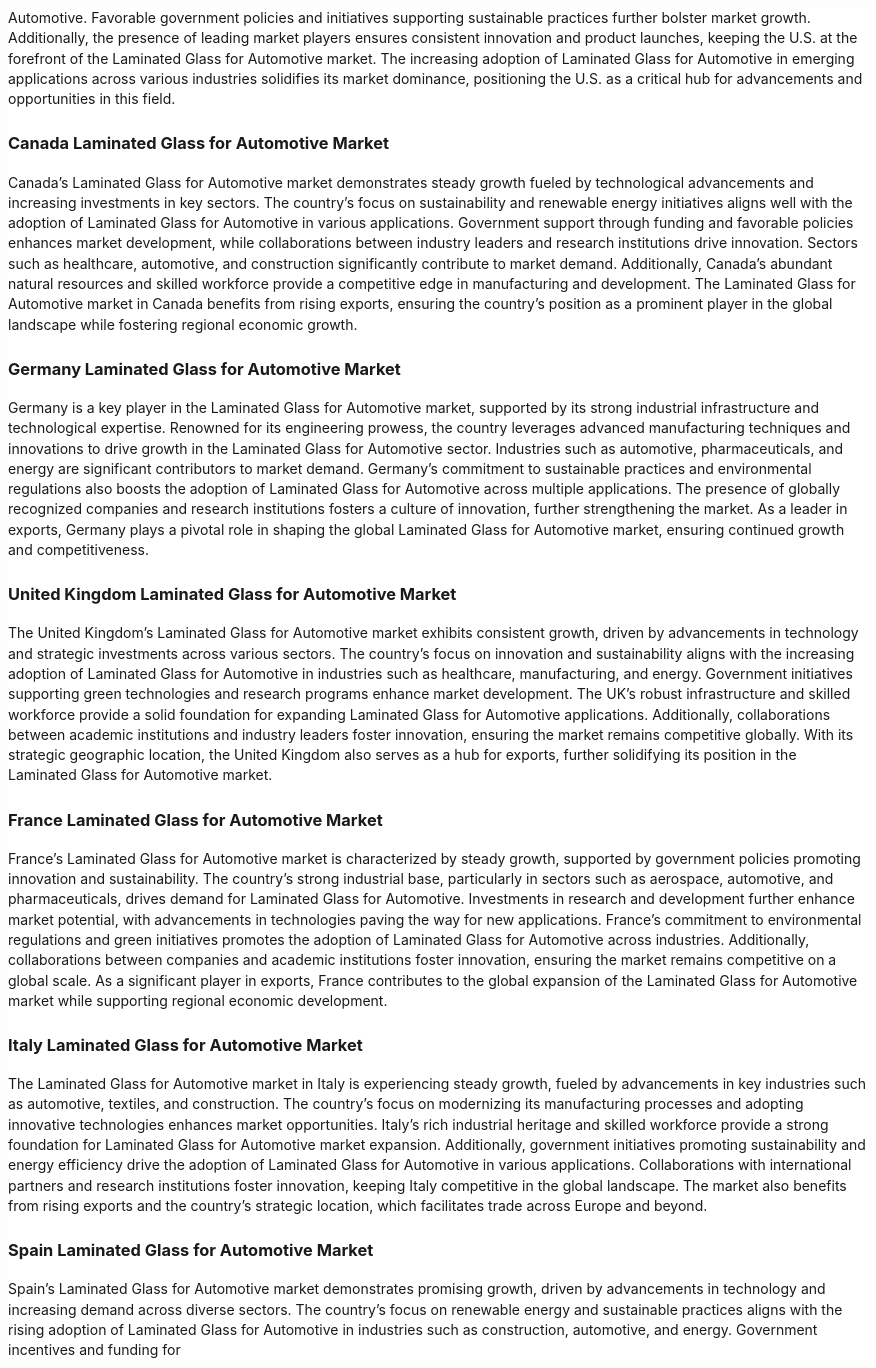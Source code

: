Automotive. Favorable government policies and initiatives supporting sustainable practices further bolster market growth. Additionally, the presence of leading market players ensures consistent innovation and product launches, keeping the U.S. at the forefront of the Laminated Glass for Automotive market. The increasing adoption of Laminated Glass for Automotive in emerging applications across various industries solidifies its market dominance, positioning the U.S. as a critical hub for advancements and opportunities in this field.</p><h3>Canada Laminated Glass for Automotive Market</h3><p>Canada&rsquo;s Laminated Glass for Automotive market demonstrates steady growth fueled by technological advancements and increasing investments in key sectors. The country&rsquo;s focus on sustainability and renewable energy initiatives aligns well with the adoption of Laminated Glass for Automotive in various applications. Government support through funding and favorable policies enhances market development, while collaborations between industry leaders and research institutions drive innovation. Sectors such as healthcare, automotive, and construction significantly contribute to market demand. Additionally, Canada&rsquo;s abundant natural resources and skilled workforce provide a competitive edge in manufacturing and development. The Laminated Glass for Automotive market in Canada benefits from rising exports, ensuring the country&rsquo;s position as a prominent player in the global landscape while fostering regional economic growth.</p><h3>Germany Laminated Glass for Automotive Market</h3><p>Germany is a key player in the Laminated Glass for Automotive market, supported by its strong industrial infrastructure and technological expertise. Renowned for its engineering prowess, the country leverages advanced manufacturing techniques and innovations to drive growth in the Laminated Glass for Automotive sector. Industries such as automotive, pharmaceuticals, and energy are significant contributors to market demand. Germany&rsquo;s commitment to sustainable practices and environmental regulations also boosts the adoption of Laminated Glass for Automotive across multiple applications. The presence of globally recognized companies and research institutions fosters a culture of innovation, further strengthening the market. As a leader in exports, Germany plays a pivotal role in shaping the global Laminated Glass for Automotive market, ensuring continued growth and competitiveness.</p><h3>United Kingdom Laminated Glass for Automotive Market</h3><p>The United Kingdom&rsquo;s Laminated Glass for Automotive market exhibits consistent growth, driven by advancements in technology and strategic investments across various sectors. The country&rsquo;s focus on innovation and sustainability aligns with the increasing adoption of Laminated Glass for Automotive in industries such as healthcare, manufacturing, and energy. Government initiatives supporting green technologies and research programs enhance market development. The UK&rsquo;s robust infrastructure and skilled workforce provide a solid foundation for expanding Laminated Glass for Automotive applications. Additionally, collaborations between academic institutions and industry leaders foster innovation, ensuring the market remains competitive globally. With its strategic geographic location, the United Kingdom also serves as a hub for exports, further solidifying its position in the Laminated Glass for Automotive market.</p><h3>France Laminated Glass for Automotive Market</h3><p>France&rsquo;s Laminated Glass for Automotive market is characterized by steady growth, supported by government policies promoting innovation and sustainability. The country&rsquo;s strong industrial base, particularly in sectors such as aerospace, automotive, and pharmaceuticals, drives demand for Laminated Glass for Automotive. Investments in research and development further enhance market potential, with advancements in technologies paving the way for new applications. France&rsquo;s commitment to environmental regulations and green initiatives promotes the adoption of Laminated Glass for Automotive across industries. Additionally, collaborations between companies and academic institutions foster innovation, ensuring the market remains competitive on a global scale. As a significant player in exports, France contributes to the global expansion of the Laminated Glass for Automotive market while supporting regional economic development.</p><h3>Italy Laminated Glass for Automotive Market</h3><p>The Laminated Glass for Automotive market in Italy is experiencing steady growth, fueled by advancements in key industries such as automotive, textiles, and construction. The country&rsquo;s focus on modernizing its manufacturing processes and adopting innovative technologies enhances market opportunities. Italy&rsquo;s rich industrial heritage and skilled workforce provide a strong foundation for Laminated Glass for Automotive market expansion. Additionally, government initiatives promoting sustainability and energy efficiency drive the adoption of Laminated Glass for Automotive in various applications. Collaborations with international partners and research institutions foster innovation, keeping Italy competitive in the global landscape. The market also benefits from rising exports and the country&rsquo;s strategic location, which facilitates trade across Europe and beyond.</p><h3>Spain Laminated Glass for Automotive Market</h3><p>Spain&rsquo;s Laminated Glass for Automotive market demonstrates promising growth, driven by advancements in technology and increasing demand across diverse sectors. The country&rsquo;s focus on renewable energy and sustainable practices aligns with the rising adoption of Laminated Glass for Automotive in industries such as construction, automotive, and energy. Government incentives and funding for